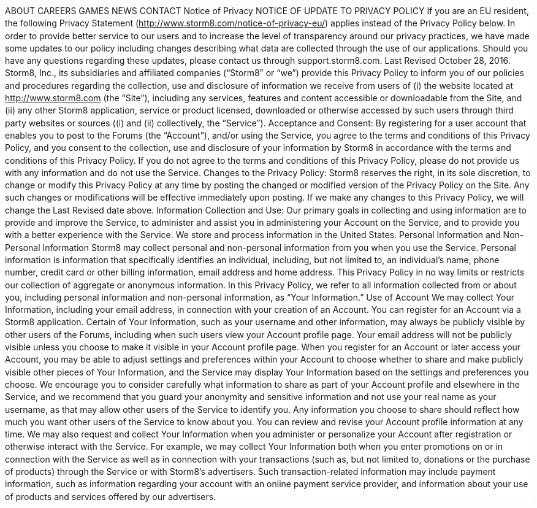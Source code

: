 ABOUT
CAREERS
GAMES
NEWS
CONTACT
Notice of Privacy
NOTICE OF UPDATE TO PRIVACY POLICY
If you are an EU resident, the following Privacy Statement (http://www.storm8.com/notice-of-privacy-eu/) applies instead of the Privacy Policy below.
  In order to provide better service to our users and to increase the level of transparency around our privacy practices, we have made some updates to our policy including changes describing what data are collected through the use of our applications.
Should you have any questions regarding these updates, please contact us through support.storm8.com.
  Last Revised October 28, 2016.
Storm8, Inc., its subsidiaries and affiliated companies (“Storm8” or “we”) provide this Privacy Policy to inform you of our policies and procedures regarding the collection, use and disclosure of information we receive from users of (i) the website located at http://www.storm8.com (the “Site”), including any services, features and content accessible or downloadable from the Site, and (ii) any other Storm8 application, service or product licensed, downloaded or otherwise accessed by such users through third party websites or sources ((i) and (ii) collectively, the “Service”).
Acceptance and Consent:
By registering for a user account that enables you to post to the Forums (the “Account”), and/or using the Service, you agree to the terms and conditions of this Privacy Policy, and you consent to the collection, use and disclosure of your information by Storm8 in accordance with the terms and conditions of this Privacy Policy. If you do not agree to the terms and conditions of this Privacy Policy, please do not provide us with any information and do not use the Service.
Changes to the Privacy Policy:
Storm8 reserves the right, in its sole discretion, to change or modify this Privacy Policy at any time by posting the changed or modified version of the Privacy Policy on the Site. Any such changes or modifications will be effective immediately upon posting. If we make any changes to this Privacy Policy, we will change the Last Revised date above.
Information Collection and Use:
Our primary goals in collecting and using information are to provide and improve the Service, to administer and assist you in administering your Account on the Service, and to provide you with a better experience with the Service. We store and process information in the United States.
Personal Information and Non-Personal Information
Storm8 may collect personal and non-personal information from you when you use the Service. Personal information is information that specifically identifies an individual, including, but not limited to, an individual’s name, phone number, credit card or other billing information, email address and home address. This Privacy Policy in no way limits or restricts our collection of aggregate or anonymous information. In this Privacy Policy, we refer to all information collected from or about you, including personal information and non-personal information, as “Your Information.”
Use of Account
We may collect Your Information, including your email address, in connection with your creation of an Account. You can register for an Account via a Storm8 application. Certain of Your Information, such as your username and other information, may always be publicly visible by other users of the Forums, including when such users view your Account profile page. Your email address will not be publicly visible unless you choose to make it visible in your Account profile page. When you register for an Account or later access your Account, you may be able to adjust settings and preferences within your Account to choose whether to share and make publicly visible other pieces of Your Information, and the Service may display Your Information based on the settings and preferences you choose. We encourage you to consider carefully what information to share as part of your Account profile and elsewhere in the Service, and we recommend that you guard your anonymity and sensitive information and not use your real name as your username, as that may allow other users of the Service to identify you. Any information you choose to share should reflect how much you want other users of the Service to know about you. You can review and revise your Account profile information at any time.
We may also request and collect Your Information when you administer or personalize your Account after registration or otherwise interact with the Service. For example, we may collect Your Information both when you enter promotions on or in connection with the Service as well as in connection with your transactions (such as, but not limited to, donations or the purchase of products) through the Service or with Storm8’s advertisers. Such transaction-related information may include payment information, such as information regarding your account with an online payment service provider, and information about your use of products and services offered by our advertisers.